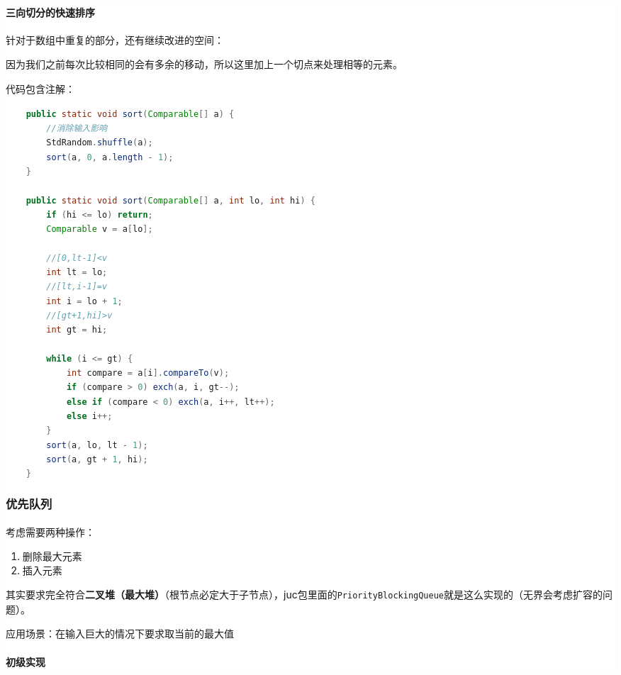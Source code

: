 

#### 三向切分的快速排序

针对于数组中重复的部分，还有继续改进的空间：

因为我们之前每次比较相同的会有多余的移动，所以这里加上一个切点来处理相等的元素。

代码包含注解：

```java
	public static void sort(Comparable[] a) {
        //消除输入影响
        StdRandom.shuffle(a);
        sort(a, 0, a.length - 1);
    }
	
	public static void sort(Comparable[] a, int lo, int hi) {
        if (hi <= lo) return;
        Comparable v = a[lo];

        //[0,lt-1]<v
        int lt = lo;
        //[lt,i-1]=v
        int i = lo + 1;
        //[gt+1,hi]>v
        int gt = hi;

        while (i <= gt) {
            int compare = a[i].compareTo(v);
            if (compare > 0) exch(a, i, gt--);
            else if (compare < 0) exch(a, i++, lt++);
            else i++;
        }
        sort(a, lo, lt - 1);
        sort(a, gt + 1, hi);
    }
```





### 优先队列

考虑需要两种操作：

1. 删除最大元素
2. 插入元素

其实要求完全符合**二叉堆（最大堆）**（根节点必定大于子节点），juc包里面的`PriorityBlockingQueue`就是这么实现的（无界会考虑扩容的问题）。



应用场景：在输入巨大的情况下要求取当前的最大值



#### 初级实现
